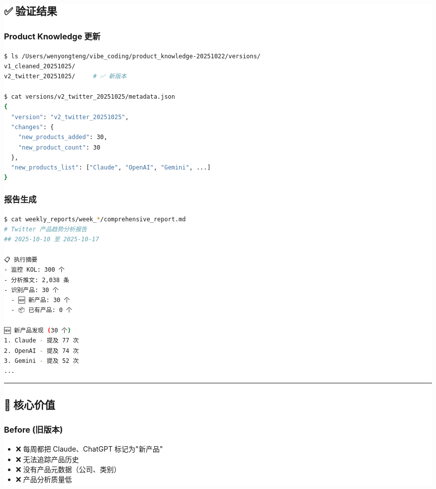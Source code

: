 ## ✅ 验证结果

### Product Knowledge 更新

```bash
$ ls /Users/wenyongteng/vibe_coding/product_knowledge-20251022/versions/
v1_cleaned_20251025/
v2_twitter_20251025/     # ✅ 新版本

$ cat versions/v2_twitter_20251025/metadata.json
{
  "version": "v2_twitter_20251025",
  "changes": {
    "new_products_added": 30,
    "new_product_count": 30
  },
  "new_products_list": ["Claude", "OpenAI", "Gemini", ...]
}
```

### 报告生成

```bash
$ cat weekly_reports/week_*/comprehensive_report.md
# Twitter 产品趋势分析报告
## 2025-10-10 至 2025-10-17

📋 执行摘要
- 监控 KOL: 300 个
- 分析推文: 2,038 条
- 识别产品: 30 个
  - 🆕 新产品: 30 个
  - 📦 已有产品: 0 个

🆕 新产品发现 (30 个)
1. Claude - 提及 77 次
2. OpenAI - 提及 74 次
3. Gemini - 提及 52 次
...
```

---

## 🎯 核心价值

### Before (旧版本)
- ❌ 每周都把 Claude、ChatGPT 标记为"新产品"
- ❌ 无法追踪产品历史
- ❌ 没有产品元数据（公司、类别）
- ❌ 产品分析质量低
